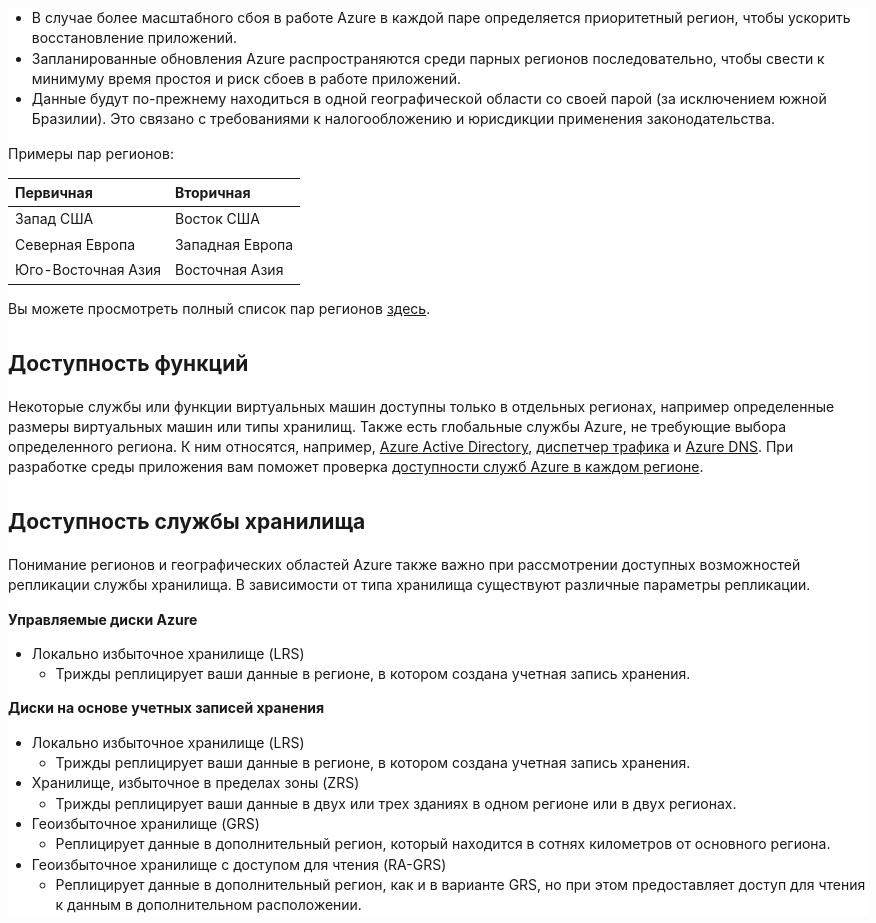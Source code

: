 * В случае более масштабного сбоя в работе Azure в каждой паре определяется приоритетный регион, чтобы ускорить восстановление приложений. 
* Запланированные обновления Azure распространяются среди парных регионов последовательно, чтобы свести к минимуму время простоя и риск сбоев в работе приложений.
* Данные будут по-прежнему находиться в одной географической области со своей парой (за исключением южной Бразилии). Это связано с требованиями к налогообложению и юрисдикции применения законодательства.

Примеры пар регионов:

| Первичная | Вторичная |
|:--- |:--- |
| Запад США |Восток США |
| Северная Европа |Западная Европа |
| Юго-Восточная Азия |Восточная Азия |

Вы можете просмотреть полный список пар регионов [здесь](../articles/best-practices-availability-paired-regions.md#what-are-paired-regions).

## <a name="feature-availability"></a>Доступность функций
Некоторые службы или функции виртуальных машин доступны только в отдельных регионах, например определенные размеры виртуальных машин или типы хранилищ. Также есть глобальные службы Azure, не требующие выбора определенного региона. К ним относятся, например, [Azure Active Directory](../articles/active-directory/active-directory-whatis.md), [диспетчер трафика](../articles/traffic-manager/traffic-manager-overview.md) и [Azure DNS](../articles/dns/dns-overview.md). При разработке среды приложения вам поможет проверка [доступности служб Azure в каждом регионе](https://azure.microsoft.com/regions/#services). 

## <a name="storage-availability"></a>Доступность службы хранилища
Понимание регионов и географических областей Azure также важно при рассмотрении доступных возможностей репликации службы хранилища. В зависимости от типа хранилища существуют различные параметры репликации.

**Управляемые диски Azure**
* Локально избыточное хранилище (LRS)
  * Трижды реплицирует ваши данные в регионе, в котором создана учетная запись хранения.

**Диски на основе учетных записей хранения**
* Локально избыточное хранилище (LRS)
  * Трижды реплицирует ваши данные в регионе, в котором создана учетная запись хранения.
* Хранилище, избыточное в пределах зоны (ZRS)
  * Трижды реплицирует ваши данные в двух или трех зданиях в одном регионе или в двух регионах.
* Геоизбыточное хранилище (GRS)
  * Реплицирует данные в дополнительный регион, который находится в сотнях километров от основного региона.
* Геоизбыточное хранилище с доступом для чтения (RA-GRS)
  * Реплицирует данные в дополнительный регион, как и в варианте GRS, но при этом предоставляет доступ для чтения к данным в дополнительном расположении.
